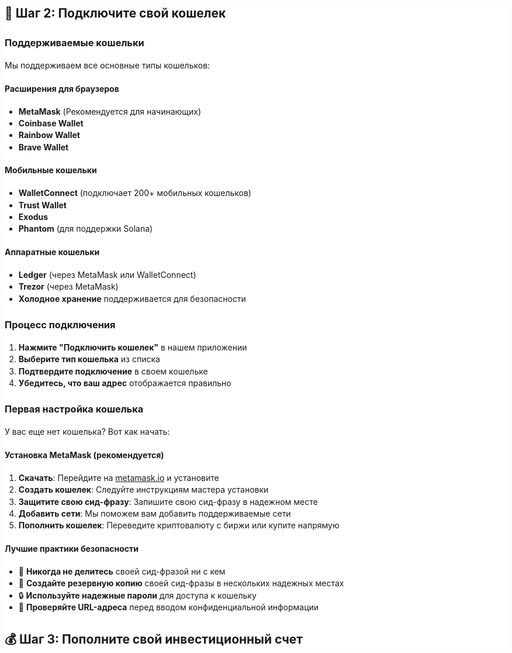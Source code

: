 ## 🔗 Шаг 2: Подключите свой кошелек

### Поддерживаемые кошельки

Мы поддерживаем все основные типы кошельков:

#### **Расширения для браузеров**

- **MetaMask** (Рекомендуется для начинающих)
- **Coinbase Wallet**
- **Rainbow Wallet**
- **Brave Wallet**

#### **Мобильные кошельки**

- **WalletConnect** (подключает 200+ мобильных кошельков)
- **Trust Wallet**
- **Exodus**
- **Phantom** (для поддержки Solana)

#### **Аппаратные кошельки**

- **Ledger** (через MetaMask или WalletConnect)
- **Trezor** (через MetaMask)
- **Холодное хранение** поддерживается для безопасности

### Процесс подключения

1. **Нажмите "Подключить кошелек"** в нашем приложении
2. **Выберите тип кошелька** из списка
3. **Подтвердите подключение** в своем кошельке
4. **Убедитесь, что ваш адрес** отображается правильно

### Первая настройка кошелька

У вас еще нет кошелька? Вот как начать:

#### **Установка MetaMask (рекомендуется)**

1. **Скачать**: Перейдите на [metamask.io](https://metamask.io) и установите
2. **Создать кошелек**: Следуйте инструкциям мастера установки
3. **Защитите свою сид-фразу**: Запишите свою сид-фразу в надежном месте
4. **Добавить сети**: Мы поможем вам добавить поддерживаемые сети
5. **Пополнить кошелек**: Переведите криптовалюту с биржи или купите напрямую

#### **Лучшие практики безопасности**

- 🔐 **Никогда не делитесь** своей сид-фразой ни с кем
- 💾 **Создайте резервную копию** своей сид-фразы в нескольких надежных местах
- 🔒 **Используйте надежные пароли** для доступа к кошельку
- 🚫 **Проверяйте URL-адреса** перед вводом конфиденциальной информации

## 💰 Шаг 3: Пополните свой инвестиционный счет
